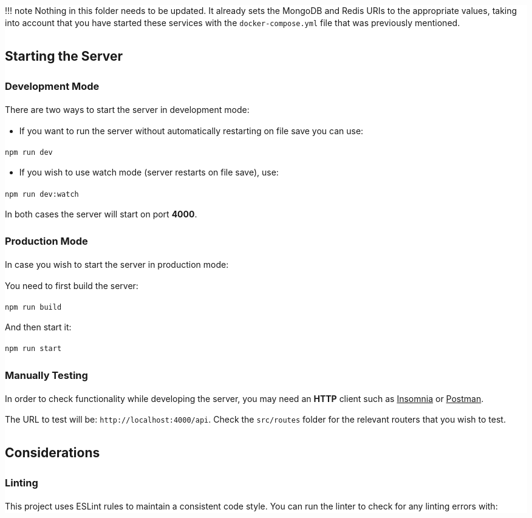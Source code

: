 !!! note
        Nothing in this folder needs to be updated. It already sets the MongoDB and Redis URIs to the appropriate values, taking into account
        that you have started these services with the `docker-compose.yml` file that was previously mentioned.

## Starting the Server

### Development Mode

There are two ways to start the server in development mode:

* If you want to run the server without automatically restarting on file save you can use:

```text
npm run dev
```

* If you wish to use watch mode (server restarts on file save), use:

```text
npm run dev:watch
```

In both cases the server will start on port **4000**.

### Production Mode

In case you wish to start the server in production mode:

You need to first build the server:

```text
npm run build
```

And then start it:

```text
npm run start
```

### Manually Testing

In order to check functionality while developing the server, you may need an **HTTP** client such as [Insomnia](https://insomnia.rest/) or [Postman](https://www.postman.com/).

The URL to test will be: `http://localhost:4000/api`. Check the `src/routes` folder for the relevant routers that you wish to test.

## Considerations

### Linting

This project uses ESLint rules to maintain a consistent code style. You can run the linter to check for any linting errors with:
